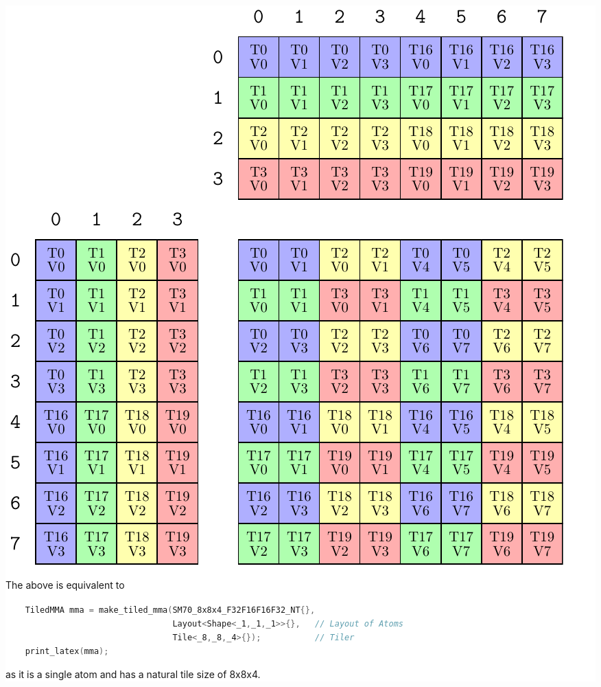 ![HMMA.8x8x4.NT_Atom.png](../../../images/cute/HMMA.8x8x4.NT_Atom.png)

The above is equivalent to 
```cpp
    TiledMMA mma = make_tiled_mma(SM70_8x8x4_F32F16F16F32_NT{},
                                  Layout<Shape<_1,_1,_1>>{},   // Layout of Atoms
                                  Tile<_8,_8,_4>{});           // Tiler
    print_latex(mma);
```
as it is a single atom and has a natural tile size of 8x8x4.

